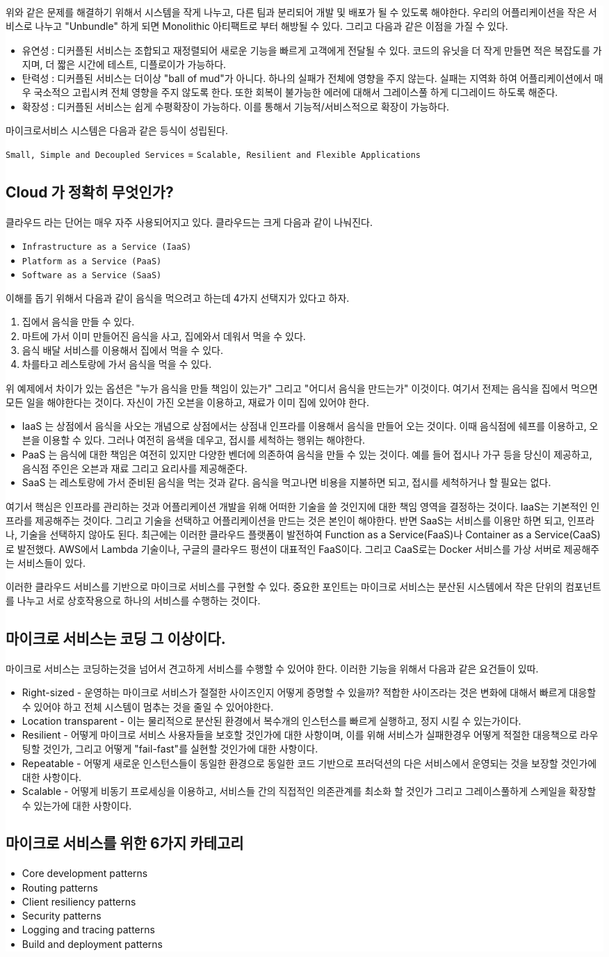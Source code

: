 위와 같은 문제를 해결하기 위해서 시스템을 작게 나누고, 다른 팀과 분리되어 개발 및 배포가 될 수 있도록 해야한다. 우리의 어플리케이션을 작은 서비스로 나누고 "Unbundle" 하게 되면 
Monolithic  아티팩트로 부터 해방될 수 있다. 그리고 다음과 같은 이점을 가질 수 있다. 

* 유연성 : 디커플된 서비스는 조합되고 재정렬되어 새로운 기능을 빠르게 고객에게 전달될 수 있다. 코드의 유닛을 더 작게 만들면 적은 복잡도를 가지며, 더 짧은 시간에 테스트, 디플로이가 가능하다. 
* 탄력성 : 디커플된 서비스는 더이상 "ball of mud"가 아니다. 하나의 실패가 전체에 영향을 주지 않는다. 실패는 지역화 하여 어플리케이션에서 매우 국소적으 고립시켜 전체 영향을 주지 않도록 한다. 또한 회복이 불가능한 에러에 대해서 그레이스풀 하게 디그레이드 하도록 해준다.
* 확장성 : 디커플된 서비스는 쉽게 수평확장이 가능하다. 이를 통해서 기능적/서비스적으로 확장이 가능하다. 

마이크로서비스 시스템은 다음과 같은 등식이 성립된다. 

```Small, Simple and Decoupled Services``` = ```Scalable, Resilient and Flexible Applications```

## Cloud 가 정확히 무엇인가? 
클라우드 라는 단어는 매우 자주 사용되어지고 있다. 클라우드는 크게 다음과 같이 나눠진다. 

* ```Infrastructure as a Service (IaaS)```
* ```Platform as a Service (PaaS)```
* ```Software as a Service (SaaS)```

이해를 돕기 위해서 다음과 같이 음식을 먹으려고 하는데 4가지 선택지가 있다고 하자. 

1. 집에서 음식을 만들 수 있다.
2. 마트에 가서 이미 만들어진 음식을 사고, 집에와서 데워서 먹을 수 있다.
3. 음식 배달 서비스를 이용해서 집에서 먹을 수 있다.
4. 차를타고 레스토랑에 가서 음식을 먹을 수 있다. 

위 예제에서 차이가 있는 옵션은 "누가 음식을 만들 책임이 있는가" 그리고 "어디서 음식을 만드는가" 이것이다. 
여기서 전제는 음식을 집에서 먹으면 모든 일을 해야한다는 것이다. 자신이 가진 오븐을 이용하고, 재료가 이미 집에 있어야 한다. 

* IaaS 는 상점에서 음식을 사오는 개념으로 상점에서는 상점내 인프라를 이용해서 음식을 만들어 오는 것이다. 이때 음식점에 쉐프를 이용하고, 오븐을 이용할 수 있다. 그러나 여전히 음색을 데우고, 접시를 세척하는 행위는 해야한다.
* PaaS 는 음식에 대한 책임은 여전히 있지만 다양한 벤더에 의존하여 음식을 만들 수 있는 것이다. 예를 들어 접시나 가구 등을 당신이 제공하고, 음식점 주인은 오븐과 재료 그리고 요리사를 제공해준다. 
* SaaS 는 레스토랑에 가서 준비된 음식을 먹는 것과 같다. 음식을 먹고나면 비용을 지불하면 되고, 접시를 세척하거나 할 필요는 없다. 

여기서 핵심은 인프라를 관리하는 것과 어플리케이션 개발을 위해 어떠한 기술을 쓸 것인지에 대한 책임 영역을 결정하는 것이다. 
IaaS는 기본적인 인프라를 제공해주는 것이다. 그리고 기술을 선택하고 어플리케이션을 만드는 것은 본인이 해야한다. 반면 SaaS는 서비스를 이용만 하면 되고, 인프라나, 기술을 선택하지 않아도 된다. 
최근에는 이러한 클라우드 플랫폼이 발전하여 Function as a Service(FaaS)나 Container as a Service(CaaS)로 발전했다. AWS에서 Lambda 기술이나, 구글의 클라우드 펑션이 대표적인 FaaS이다. 
그리고 CaaS로는 Docker 서비스를 가상 서버로 제공해주는 서비스들이 있다. 

이러한 클라우드 서비스를 기반으로 마이크로 서비스를 구현할 수 있다. 중요한 포인트는 마이크로 서비스는 분산된 시스템에서 작은 단위의 컴포넌트를 나누고 서로 상호작용으로 하나의 서비스를 수행하는 것이다. 

## 마이크로 서비스는 코딩 그 이상이다. 
마이크로 서비스는 코딩하는것을 넘어서 견고하게 서비스를 수행할 수 있어야 한다. 이러한 기능을 위해서 다음과 같은 요건들이 있따. 
* Right-sized - 운영하는 마이크로 서비스가 절절한 사이즈인지 어떻게 증명할 수 있을까? 적합한 사이즈라는 것은 변화에 대해서 빠르게 대응할 수 있어야 하고 전체 시스템이 멈추는 것을 줄일 수 있어야한다.
* Location transparent - 이는 물리적으로 분산된 환경에서 복수개의 인스턴스를 빠르게 실행하고, 정지 시킬 수 있는가이다. 
* Resilient - 어떻게 마이크로 서비스 사용자들을 보호할 것인가에 대한 사항이며, 이를 위해 서비스가 실패한경우 어떻게 적절한 대응책으로 라우팅할 것인가, 그리고 어떻게 "fail-fast"를 실현할 것인가에 대한 사항이다. 
* Repeatable - 어떻게 새로운 인스턴스들이 동일한 환경으로 동일한 코드 기반으로 프러덕션의 다은 서비스에서 운영되는 것을 보장할 것인가에 대한 사항이다.
* Scalable - 어떻게 비동기 프로세싱을 이용하고, 서비스들 간의 직접적인 의존관계를 최소화 할 것인가 그리고 그레이스풀하게 스케일을 확장할 수 있는가에 대한 사항이다. 

## 마이크로 서비스를 위한 6가지 카테고리 
* Core development patterns
* Routing patterns
* Client resiliency patterns
* Security patterns
* Logging and tracing patterns
* Build and deployment patterns

```